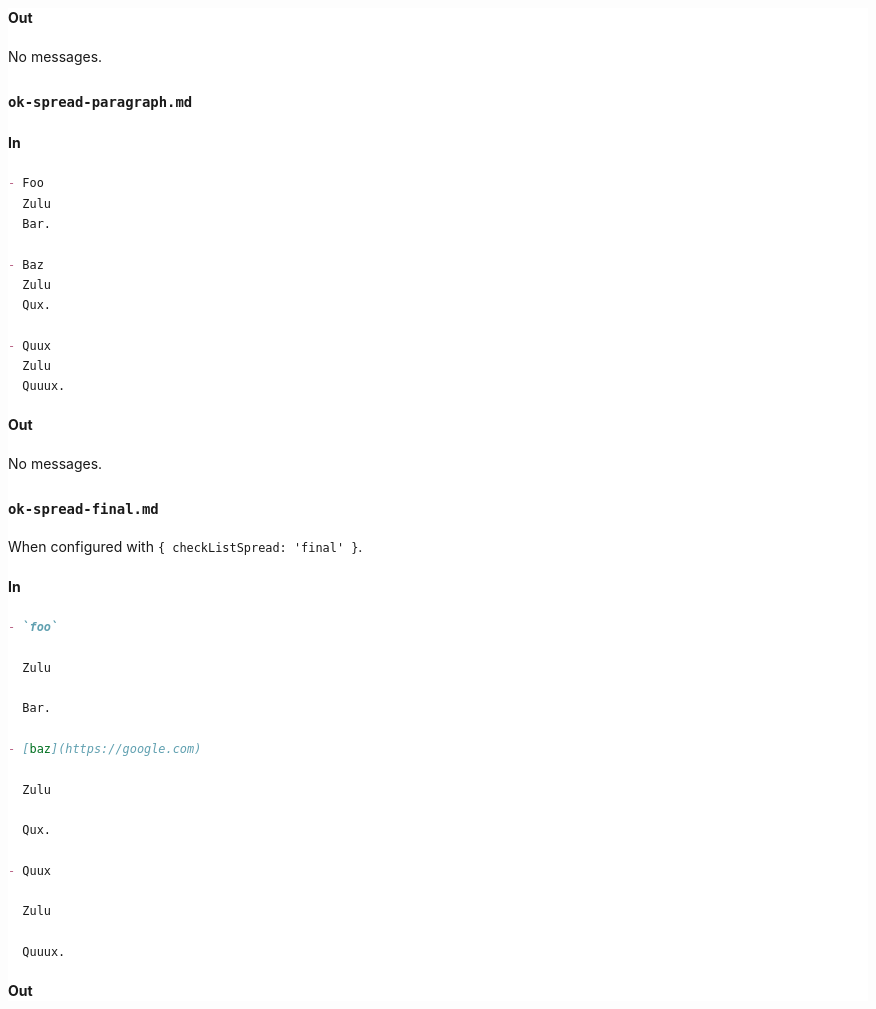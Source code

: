 #### Out

No messages.

### `ok-spread-paragraph.md`

#### In

```markdown
- Foo  
  Zulu  
  Bar.

- Baz  
  Zulu  
  Qux.

- Quux  
  Zulu  
  Quuux.
```

#### Out

No messages.

### `ok-spread-final.md`

When configured with `{ checkListSpread: 'final' }`.

#### In

```markdown
- `foo`

  Zulu

  Bar.

- [baz](https://google.com)

  Zulu

  Qux.

- Quux

  Zulu

  Quuux.
```

#### Out

